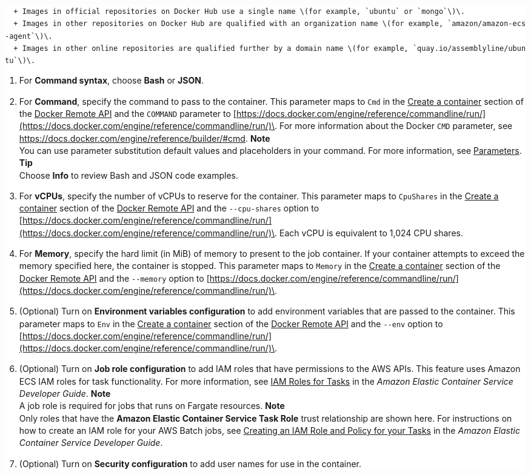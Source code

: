       + Images in official repositories on Docker Hub use a single name \(for example, `ubuntu` or `mongo`\)\.
      + Images in other repositories on Docker Hub are qualified with an organization name \(for example, `amazon/amazon-ecs-agent`\)\.
      + Images in other online repositories are qualified further by a domain name \(for example, `quay.io/assemblyline/ubuntu`\)\.

   1. For **Command syntax**, choose **Bash** or **JSON**\.

   1. For **Command**, specify the command to pass to the container\. This parameter maps to `Cmd` in the [Create a container](https://docs.docker.com/engine/api/v1.38/#operation/ContainerCreate) section of the [Docker Remote API](https://docs.docker.com/engine/api/v1.38/) and the `COMMAND` parameter to [https://docs.docker.com/engine/reference/commandline/run/](https://docs.docker.com/engine/reference/commandline/run/)\. For more information about the Docker `CMD` parameter, see [https://docs\.docker\.com/engine/reference/builder/\#cmd](https://docs.docker.com/engine/reference/builder/#cmd)\.
**Note**  
You can use parameter substitution default values and placeholders in your command\. For more information, see [Parameters](job_definition_parameters.md#parameters)\.
**Tip**  
 Choose **Info** to review Bash and JSON code examples\.

   1. For **vCPUs**, specify the number of vCPUs to reserve for the container\. This parameter maps to `CpuShares` in the [Create a container](https://docs.docker.com/engine/api/v1.38/#operation/ContainerCreate) section of the [Docker Remote API](https://docs.docker.com/engine/api/v1.38/) and the `--cpu-shares` option to [https://docs.docker.com/engine/reference/commandline/run/](https://docs.docker.com/engine/reference/commandline/run/)\. Each vCPU is equivalent to 1,024 CPU shares\.

   1. For **Memory**, specify the hard limit \(in MiB\) of memory to present to the job container\. If your container attempts to exceed the memory specified here, the container is stopped\. This parameter maps to `Memory` in the [Create a container](https://docs.docker.com/engine/api/v1.38/#operation/ContainerCreate) section of the [Docker Remote API](https://docs.docker.com/engine/api/v1.38/) and the `--memory` option to [https://docs.docker.com/engine/reference/commandline/run/](https://docs.docker.com/engine/reference/commandline/run/)\.

   1. \(Optional\) Turn on **Environment variables configuration** to add environment variables that are passed to the container\. This parameter maps to `Env` in the [Create a container](https://docs.docker.com/engine/api/v1.38/#operation/ContainerCreate) section of the [Docker Remote API](https://docs.docker.com/engine/api/v1.38/) and the `--env` option to [https://docs.docker.com/engine/reference/commandline/run/](https://docs.docker.com/engine/reference/commandline/run/)\.

   1. \(Optional\) Turn on **Job role configuration** to add IAM roles that have permissions to the AWS APIs\. This feature uses Amazon ECS IAM roles for task functionality\. For more information, see [IAM Roles for Tasks](https://docs.aws.amazon.com/AmazonECS/latest/developerguide/task-iam-roles.html) in the *Amazon Elastic Container Service Developer Guide*\.
**Note**  
A job role is required for jobs that runs on Fargate resources\.
**Note**  
Only roles that have the **Amazon Elastic Container Service Task Role** trust relationship are shown here\. For instructions on how to create an IAM role for your AWS Batch jobs, see [Creating an IAM Role and Policy for your Tasks](https://docs.aws.amazon.com/AmazonECS/latest/developerguide/task-iam-roles.html#create_task_iam_policy_and_role) in the *Amazon Elastic Container Service Developer Guide*\.

   1. \(Optional\) Turn on **Security configuration** to add user names for use in the container\.
